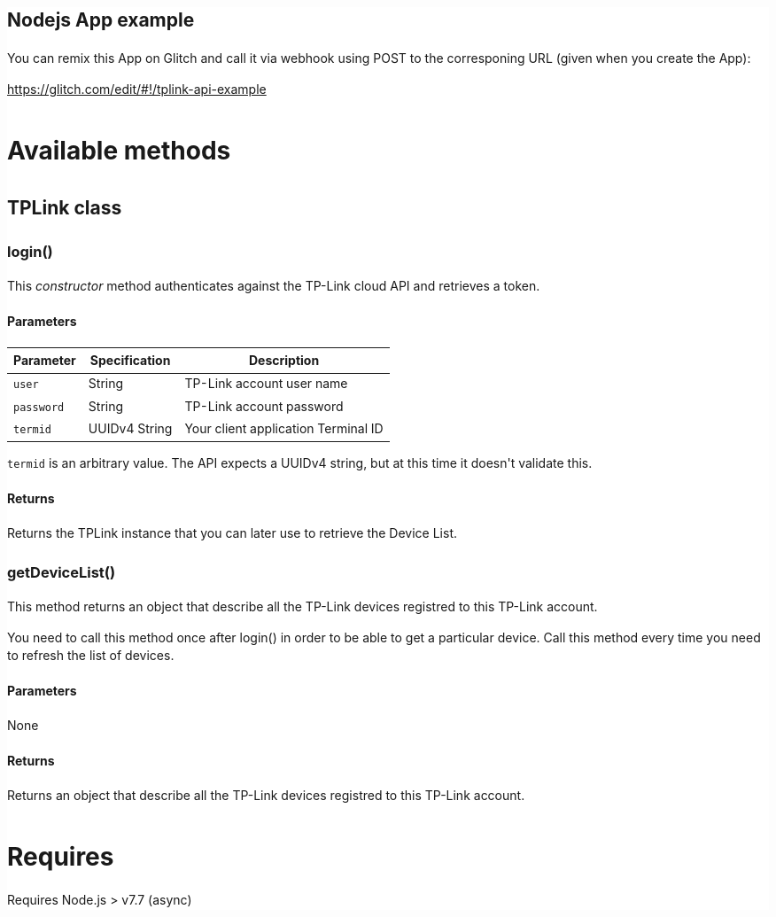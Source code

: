 ## Nodejs App example

You can remix this App on Glitch and call it via webhook using POST to the corresponing URL (given when you create the App):

https://glitch.com/edit/#!/tplink-api-example

# Available methods

## TPLink class

### login()

This _constructor_ method authenticates against the TP-Link cloud API and retrieves a token.

#### Parameters

| Parameter  | Specification | Description                         |
| ---------- | ------------- | ----------------------------------- |
| `user`     | String        | TP-Link account user name           |
| `password` | String        | TP-Link account password            |
| `termid`   | UUIDv4 String | Your client application Terminal ID |

`termid` is an arbitrary value. The API expects a UUIDv4 string, but at this time it doesn't validate this.

#### Returns

Returns the TPLink instance that you can later use to retrieve the Device List.

### getDeviceList()

This method returns an object that describe all the TP-Link devices registred to this TP-Link account.

You need to call this method once after login() in order to be able to get a particular device. Call this method every time you need to refresh the list of devices.

#### Parameters

None

#### Returns

Returns an object that describe all the TP-Link devices registred to this TP-Link account.

# Requires

Requires Node.js > v7.7 (async)
